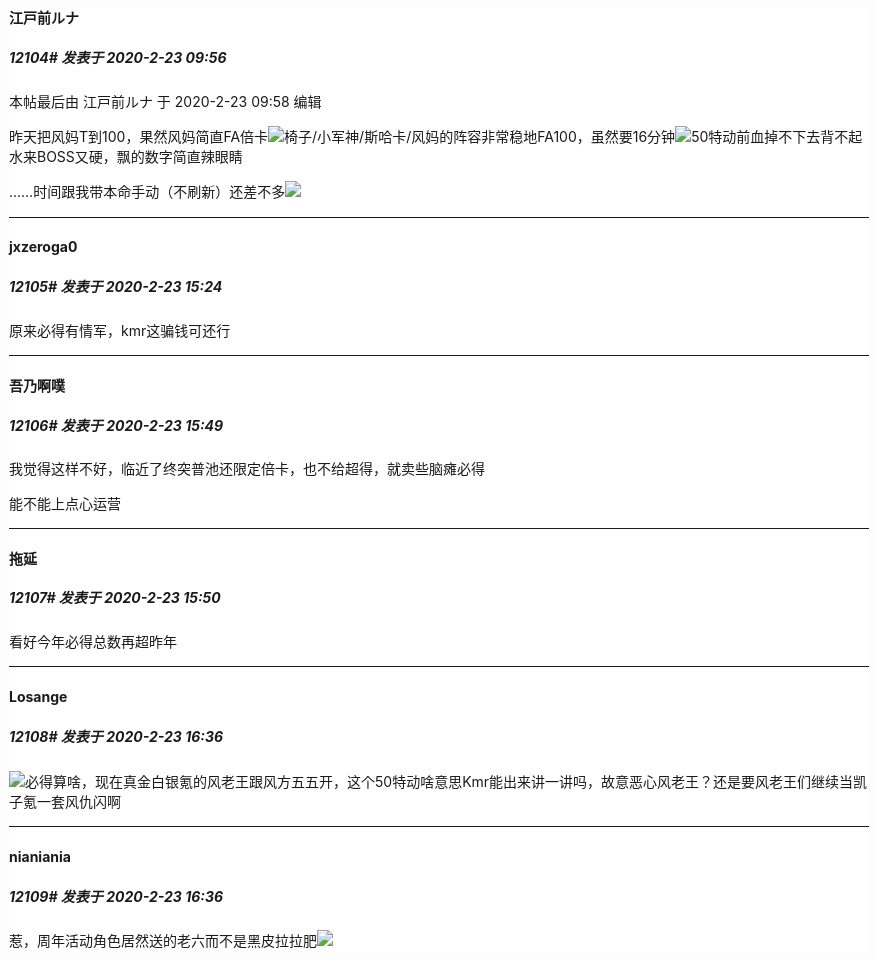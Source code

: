 ####  江戸前ルナ  
##### 12104#       发表于 2020-2-23 09:56


 本帖最后由 江戸前ルナ 于 2020-2-23 09:58 编辑 

昨天把风妈T到100，果然风妈简直FA倍卡<img src="https://static.saraba1st.com/image/smiley/face2017/009.gif" referrerpolicy="no-referrer">椅子/小军神/斯哈卡/风妈的阵容非常稳地FA100，虽然要16分钟<img src="https://static.saraba1st.com/image/smiley/face2017/018.png" referrerpolicy="no-referrer">50特动前血掉不下去背不起水来BOSS又硬，飘的数字简直辣眼睛


……时间跟我带本命手动（不刷新）还差不多<img src="https://static.saraba1st.com/image/smiley/face2017/143.png" referrerpolicy="no-referrer">


*****

####  jxzeroga0  
##### 12105#       发表于 2020-2-23 15:24


原来必得有情军，kmr这骗钱可还行


*****

####  吾乃啊噗  
##### 12106#       发表于 2020-2-23 15:49


我觉得这样不好，临近了终突普池还限定倍卡，也不给超得，就卖些脑瘫必得

能不能上点心运营


*****

####  拖延  
##### 12107#       发表于 2020-2-23 15:50


看好今年必得总数再超昨年


*****

####  Losange  
##### 12108#       发表于 2020-2-23 16:36


<img src="https://static.saraba1st.com/image/smiley/face2017/245.png" referrerpolicy="no-referrer">必得算啥，现在真金白银氪的风老王跟风方五五开，这个50特动啥意思Kmr能出来讲一讲吗，故意恶心风老王？还是要风老王们继续当凯子氪一套风仇闪啊


*****

####  nianiania  
##### 12109#       发表于 2020-2-23 16:36


惹，周年活动角色居然送的老六而不是黑皮拉拉肥<img src="https://static.saraba1st.com/image/smiley/face2017/001.png" referrerpolicy="no-referrer">
